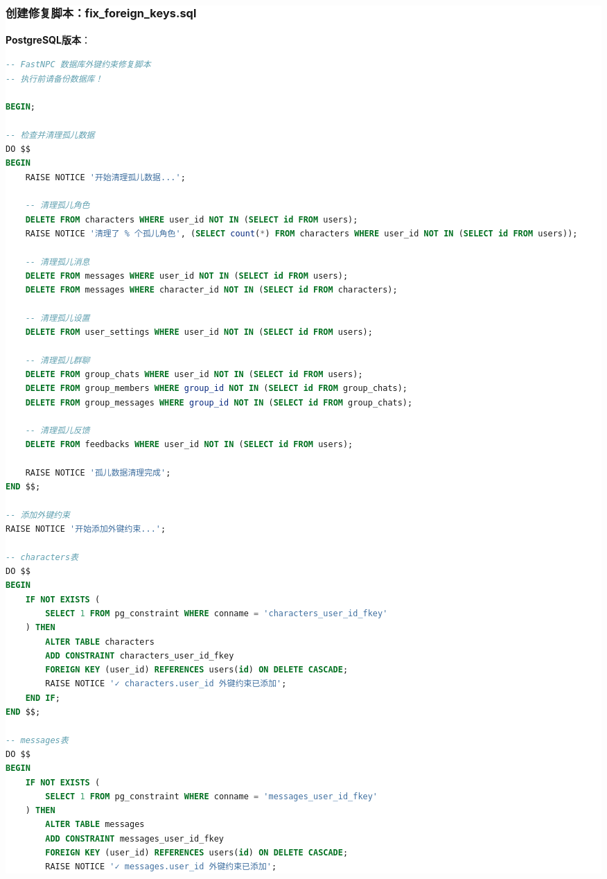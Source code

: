 ### 创建修复脚本：fix_foreign_keys.sql

**PostgreSQL版本**：
```sql
-- FastNPC 数据库外键约束修复脚本
-- 执行前请备份数据库！

BEGIN;

-- 检查并清理孤儿数据
DO $$ 
BEGIN
    RAISE NOTICE '开始清理孤儿数据...';
    
    -- 清理孤儿角色
    DELETE FROM characters WHERE user_id NOT IN (SELECT id FROM users);
    RAISE NOTICE '清理了 % 个孤儿角色', (SELECT count(*) FROM characters WHERE user_id NOT IN (SELECT id FROM users));
    
    -- 清理孤儿消息
    DELETE FROM messages WHERE user_id NOT IN (SELECT id FROM users);
    DELETE FROM messages WHERE character_id NOT IN (SELECT id FROM characters);
    
    -- 清理孤儿设置
    DELETE FROM user_settings WHERE user_id NOT IN (SELECT id FROM users);
    
    -- 清理孤儿群聊
    DELETE FROM group_chats WHERE user_id NOT IN (SELECT id FROM users);
    DELETE FROM group_members WHERE group_id NOT IN (SELECT id FROM group_chats);
    DELETE FROM group_messages WHERE group_id NOT IN (SELECT id FROM group_chats);
    
    -- 清理孤儿反馈
    DELETE FROM feedbacks WHERE user_id NOT IN (SELECT id FROM users);
    
    RAISE NOTICE '孤儿数据清理完成';
END $$;

-- 添加外键约束
RAISE NOTICE '开始添加外键约束...';

-- characters表
DO $$ 
BEGIN
    IF NOT EXISTS (
        SELECT 1 FROM pg_constraint WHERE conname = 'characters_user_id_fkey'
    ) THEN
        ALTER TABLE characters 
        ADD CONSTRAINT characters_user_id_fkey 
        FOREIGN KEY (user_id) REFERENCES users(id) ON DELETE CASCADE;
        RAISE NOTICE '✓ characters.user_id 外键约束已添加';
    END IF;
END $$;

-- messages表
DO $$ 
BEGIN
    IF NOT EXISTS (
        SELECT 1 FROM pg_constraint WHERE conname = 'messages_user_id_fkey'
    ) THEN
        ALTER TABLE messages 
        ADD CONSTRAINT messages_user_id_fkey 
        FOREIGN KEY (user_id) REFERENCES users(id) ON DELETE CASCADE;
        RAISE NOTICE '✓ messages.user_id 外键约束已添加';
```